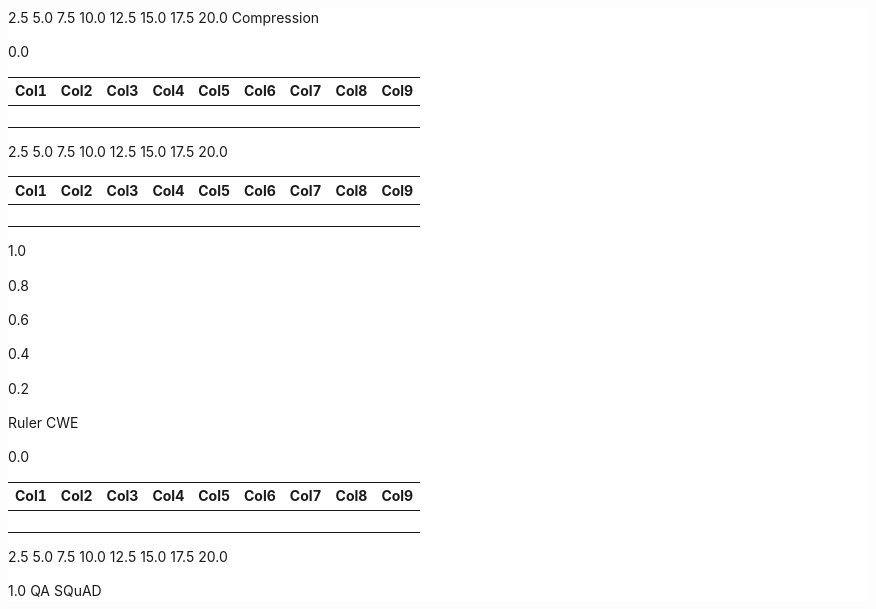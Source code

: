 
2.5 5.0 7.5 10.0 12.5 15.0 17.5 20.0
Compression


0.0

|Col1|Col2|Col3|Col4|Col5|Col6|Col7|Col8|Col9|
|---|---|---|---|---|---|---|---|---|
||||||||||
||||||||||
||||||||||
||||||||||

2.5 5.0 7.5 10.0 12.5 15.0 17.5 20.0

|Col1|Col2|Col3|Col4|Col5|Col6|Col7|Col8|Col9|
|---|---|---|---|---|---|---|---|---|
||||||||||
||||||||||
||||||||||
||||||||||


1.0

0.8

0.6

0.4

0.2


Ruler CWE


0.0

|Col1|Col2|Col3|Col4|Col5|Col6|Col7|Col8|Col9|
|---|---|---|---|---|---|---|---|---|
||||||||||
||||||||||
||||||||||
||||||||||

2.5 5.0 7.5 10.0 12.5 15.0 17.5 20.0


1.0 QA SQuAD
